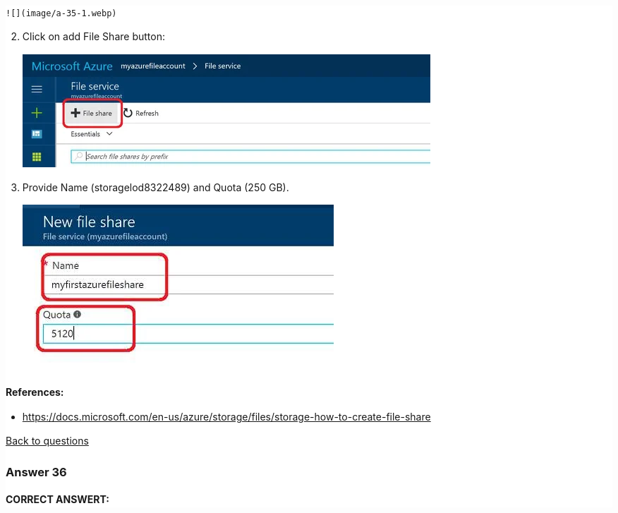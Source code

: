     ![](image/a-35-1.webp)

2. Click on add File Share button:

    ![](image/a-35-2.webp)

3. Provide Name (storagelod8322489) and Quota (250 GB).

    ![](image/a-35-3.webp)

**References:**
* https://docs.microsoft.com/en-us/azure/storage/files/storage-how-to-create-file-share

[Back to questions](#question-35)

### Answer 36
**CORRECT ANSWERT:**
